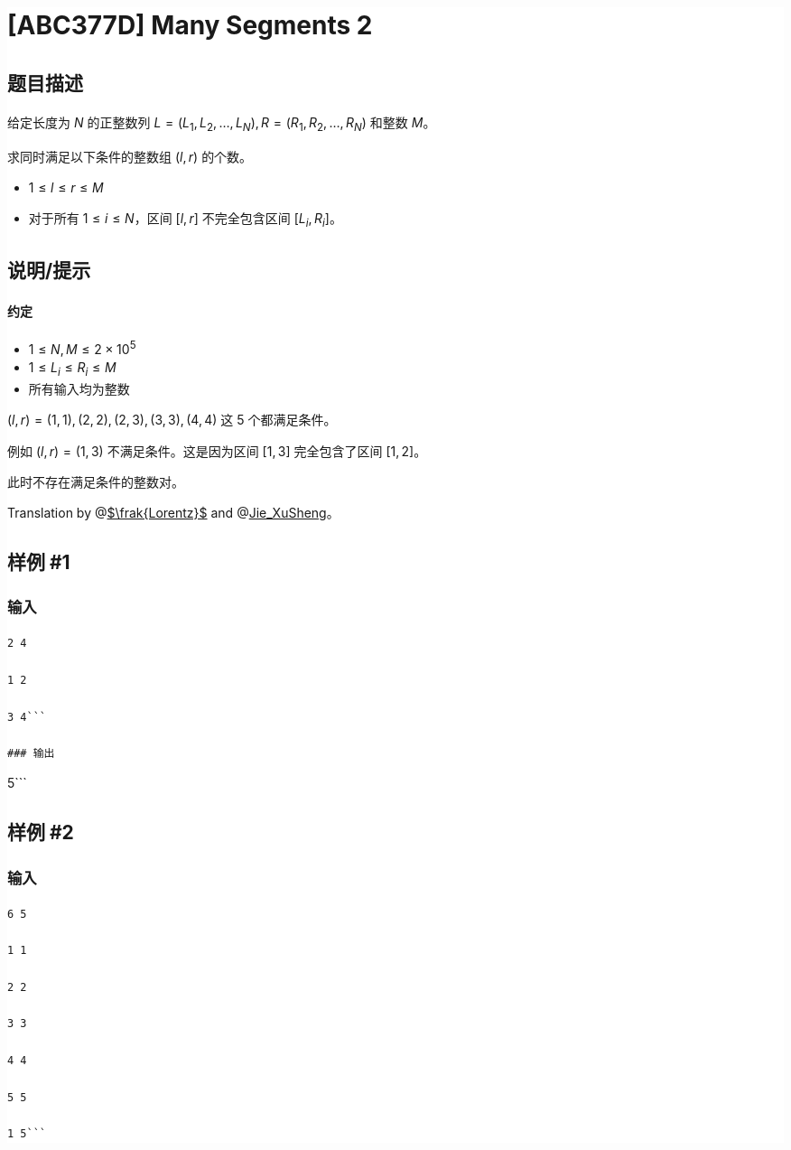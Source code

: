 # [ABC377D] Many Segments 2

## 题目描述

给定长度为 $N$ 的正整数列 $L=(L_1,L_2,\ldots,L_N),R=(R_1,R_2,\ldots,R_N)$ 和整数 $M$。

求同时满足以下条件的整数组 $(l,r)$ 的个数。

- $1\le l\le r\le M$

- 对于所有 $1\le i\le N$，区间 $[l,r]$ 不完全包含区间 $\left[L_i,R_i\right]$。

## 说明/提示

#### 约定

- $1\le N,M\le 2\times 10^5$
- $1\le L_i\le R_i\le M$
- 所有输入均为整数


 $(l,r)=(1,1),(2,2),(2,3),(3,3),(4,4)$ 这 $5$ 个都满足条件。

例如 $(l,r)=(1,3)$ 不满足条件。这是因为区间 $[1,3]$ 完全包含了区间 $[1,2]$。


此时不存在满足条件的整数对。


Translation by @[$\frak{Lorentz}$](/user/1232305) and @[Jie_XuSheng](/user/1332013)。

## 样例 #1

### 输入

```
2 4

1 2

3 4```

### 输出

```
5```

## 样例 #2

### 输入

```
6 5

1 1

2 2

3 3

4 4

5 5

1 5```

```